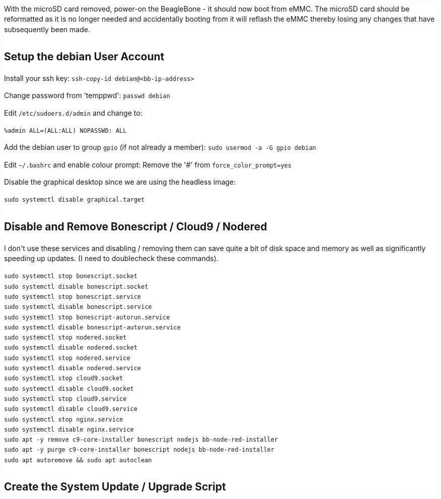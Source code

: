 With the microSD card removed, power-on the BeagleBone - it should now boot from eMMC.
The microSD card should be reformatted as it is no longer needed and accidentally booting
from it will reflash the eMMC thereby losing any changes that have subsequently been made.

## Setup the debian User Account

Install your ssh key: `ssh-copy-id debian@<bb-ip-address>`

Change password from 'temppwd': `passwd debian`

Edit `/etc/sudoers.d/admin` and change to:
```
%admin ALL=(ALL:ALL) NOPASSWD: ALL
```

Add the debian user to group `gpio` (if not already a member): `sudo usermod -a -G gpio debian`

Edit `~/.bashrc` and enable colour prompt: Remove the '#' from `force_color_prompt=yes`

Disable the graphical desktop since we are using the headless image:
```
sudo systemctl disable graphical.target
```

## Disable and Remove Bonescript / Cloud9 / Nodered

I don't use these services and disabling / removing them can save quite a bit of disk space and memory as well as significantly speeding up updates.
(I need to doublecheck these commands).

```
sudo systemctl stop bonescript.socket
sudo systemctl disable bonescript.socket
sudo systemctl stop bonescript.service
sudo systemctl disable bonescript.service
sudo systemctl stop bonescript-autorun.service
sudo systemctl disable bonescript-autorun.service
sudo systemctl stop nodered.socket
sudo systemctl disable nodered.socket
sudo systemctl stop nodered.service
sudo systemctl disable nodered.service
sudo systemctl stop cloud9.socket
sudo systemctl disable cloud9.socket
sudo systemctl stop cloud9.service
sudo systemctl disable cloud9.service
sudo systemctl stop nginx.service
sudo systemctl disable nginx.service
sudo apt -y remove c9-core-installer bonescript nodejs bb-node-red-installer
sudo apt -y purge c9-core-installer bonescript nodejs bb-node-red-installer
sudo apt autoremove && sudo apt autoclean
```

## Create the System Update / Upgrade Script
